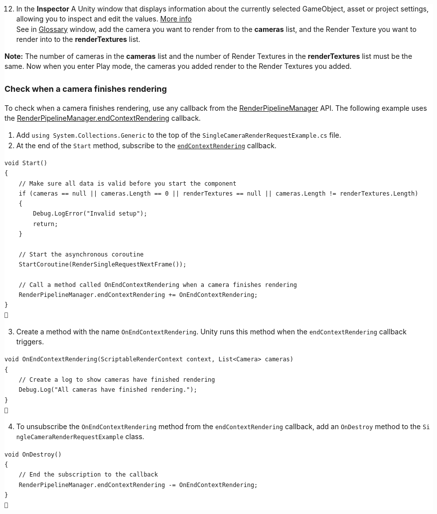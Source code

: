   12. In the **Inspector** A Unity window that displays information about the currently selected GameObject, asset or project settings, allowing you to inspect and edit the values. [More info](https://docs.unity3d.com/6000.0/Documentation/Manual/UsingTheInspector.html)  
See in [Glossary](https://docs.unity3d.com/6000.0/Documentation/Manual/Glossary.html#Inspector) window, add the camera you want to render from to the **cameras** list, and the Render Texture you want to render into to the **renderTextures** list.


**Note:** The number of cameras in the **cameras** list and the number of Render Textures in the **renderTextures** list must be the same.
Now when you enter Play mode, the cameras you added render to the Render Textures you added.
### Check when a camera finishes rendering
To check when a camera finishes rendering, use any callback from the [RenderPipelineManager](https://docs.unity3d.com/ScriptReference/Rendering.RenderPipelineManager.html) API.
The following example uses the [RenderPipelineManager.endContextRendering](https://docs.unity3d.com/ScriptReference/Rendering.RenderPipelineManager-endContextRendering.html) callback.
  1. Add `using System.Collections.Generic` to the top of the `SingleCameraRenderRequestExample.cs` file.
  2. At the end of the `Start` method, subscribe to the [`endContextRendering`](https://docs.unity3d.com/ScriptReference/Rendering.RenderPipelineManager-endContextRendering.html) callback.
```
void Start()
{
    // Make sure all data is valid before you start the component
    if (cameras == null || cameras.Length == 0 || renderTextures == null || cameras.Length != renderTextures.Length)
    {
        Debug.LogError("Invalid setup");
        return;
    }

    // Start the asynchronous coroutine
    StartCoroutine(RenderSingleRequestNextFrame());
        
    // Call a method called OnEndContextRendering when a camera finishes rendering
    RenderPipelineManager.endContextRendering += OnEndContextRendering;
}

```

  3. Create a method with the name `OnEndContextRendering`. Unity runs this method when the `endContextRendering` callback triggers.
```
void OnEndContextRendering(ScriptableRenderContext context, List<Camera> cameras)
{
    // Create a log to show cameras have finished rendering
    Debug.Log("All cameras have finished rendering.");
}

```

  4. To unsubscribe the `OnEndContextRendering` method from the `endContextRendering` callback, add an `OnDestroy` method to the `SingleCameraRenderRequestExample` class.
```
void OnDestroy()
{
    // End the subscription to the callback
    RenderPipelineManager.endContextRendering -= OnEndContextRendering;
}

```
